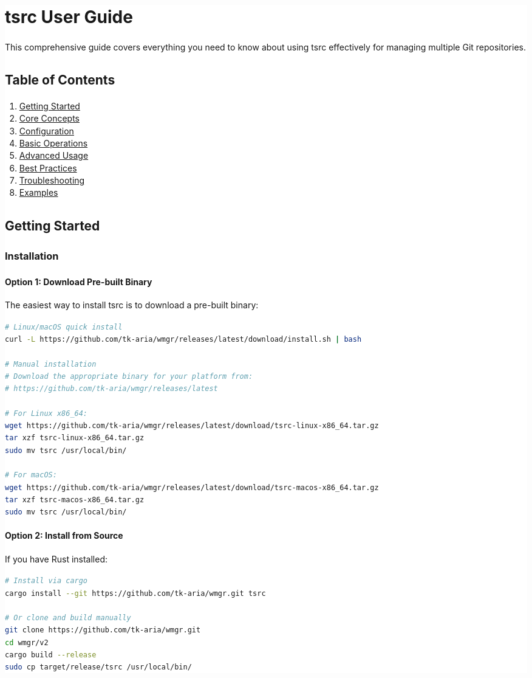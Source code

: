 # tsrc User Guide

This comprehensive guide covers everything you need to know about using tsrc effectively for managing multiple Git repositories.

## Table of Contents

1. [Getting Started](#getting-started)
2. [Core Concepts](#core-concepts)
3. [Configuration](#configuration)
4. [Basic Operations](#basic-operations)
5. [Advanced Usage](#advanced-usage)
6. [Best Practices](#best-practices)
7. [Troubleshooting](#troubleshooting)
8. [Examples](#examples)

## Getting Started

### Installation

#### Option 1: Download Pre-built Binary

The easiest way to install tsrc is to download a pre-built binary:

```bash
# Linux/macOS quick install
curl -L https://github.com/tk-aria/wmgr/releases/latest/download/install.sh | bash

# Manual installation
# Download the appropriate binary for your platform from:
# https://github.com/tk-aria/wmgr/releases/latest

# For Linux x86_64:
wget https://github.com/tk-aria/wmgr/releases/latest/download/tsrc-linux-x86_64.tar.gz
tar xzf tsrc-linux-x86_64.tar.gz
sudo mv tsrc /usr/local/bin/

# For macOS:
wget https://github.com/tk-aria/wmgr/releases/latest/download/tsrc-macos-x86_64.tar.gz
tar xzf tsrc-macos-x86_64.tar.gz
sudo mv tsrc /usr/local/bin/
```

#### Option 2: Install from Source

If you have Rust installed:

```bash
# Install via cargo
cargo install --git https://github.com/tk-aria/wmgr.git tsrc

# Or clone and build manually
git clone https://github.com/tk-aria/wmgr.git
cd wmgr/v2
cargo build --release
sudo cp target/release/tsrc /usr/local/bin/
```
